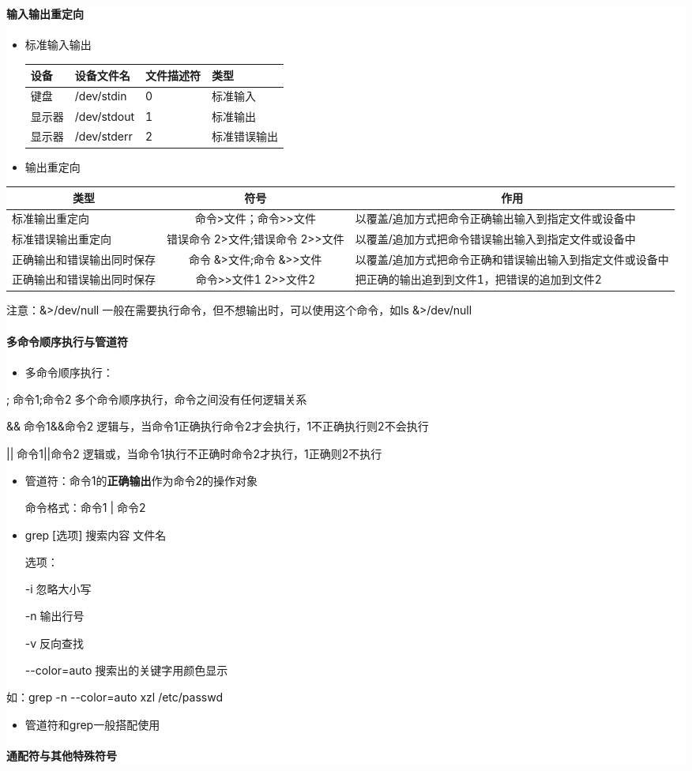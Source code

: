 #### 输入输出重定向

- 标准输入输出

  | 设备   | 设备文件名  | 文件描述符 | 类型         |
  | ------ | ----------- | ---------- | ------------ |
  | 键盘   | /dev/stdin  | 0          | 标准输入     |
  | 显示器 | /dev/stdout | 1          | 标准输出     |
  | 显示器 | /dev/stderr | 2          | 标准错误输出 |

- 输出重定向

| 类型                       |               符号               | 作用                                                      |
| -------------------------- | :------------------------------: | --------------------------------------------------------- |
| 标准输出重定向             |      命令>文件；命令>>文件       | 以覆盖/追加方式把命令正确输出输入到指定文件或设备中       |
| 标准错误输出重定向         | 错误命令 2>文件;错误命令 2>>文件 | 以覆盖/追加方式把命令错误输出输入到指定文件或设备中       |
| 正确输出和错误输出同时保存 |     命令 &>文件;命令 &>>文件     | 以覆盖/追加方式把命令正确和错误输出输入到指定文件或设备中 |
| 正确输出和错误输出同时保存 |      命令>>文件1  2>>文件2       | 把正确的输出追到到文件1，把错误的追加到文件2              |

注意：&>/dev/null  一般在需要执行命令，但不想输出时，可以使用这个命令，如ls &>/dev/null

#### 多命令顺序执行与管道符

- 多命令顺序执行：

;	命令1;命令2	多个命令顺序执行，命令之间没有任何逻辑关系

&&	命令1&&命令2	逻辑与，当命令1正确执行命令2才会执行，1不正确执行则2不会执行

||	命令1||命令2	逻辑或，当命令1执行不正确时命令2才执行，1正确则2不执行

- 管道符：命令1的**正确输出**作为命令2的操作对象

  命令格式：命令1 | 命令2

- grep [选项] 搜索内容  文件名

  选项：

  -i	忽略大小写

  -n	输出行号

  -v	反向查找

  --color=auto	搜索出的关键字用颜色显示

如：grep -n --color=auto xzl /etc/passwd

- 管道符和grep一般搭配使用

#### 通配符与其他特殊符号
